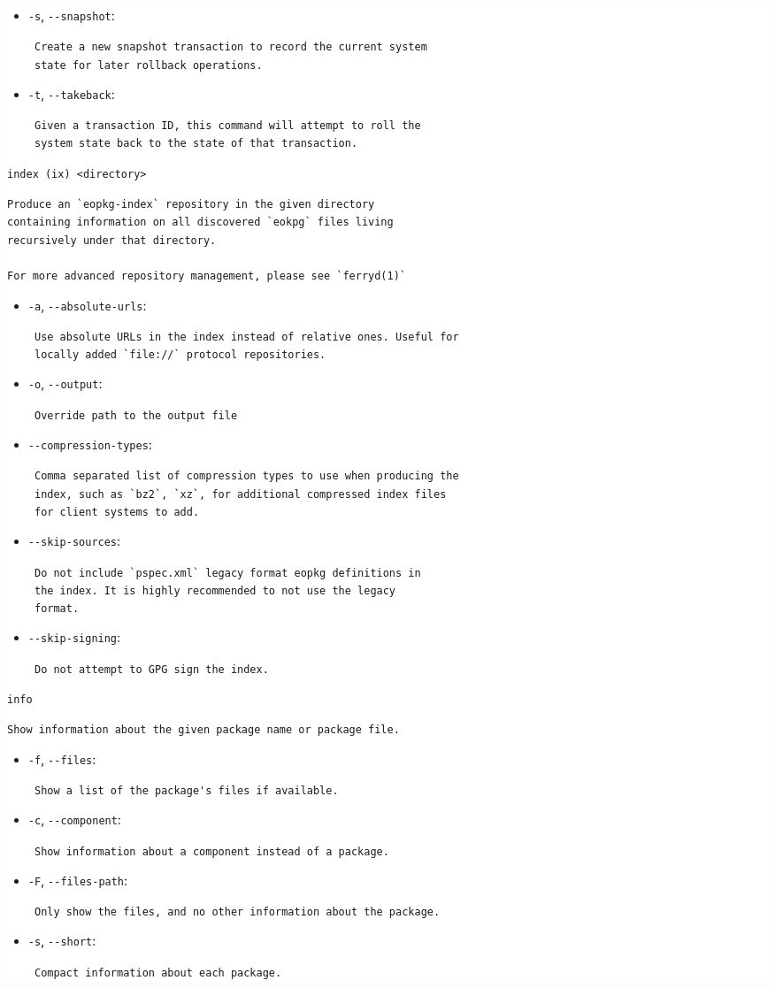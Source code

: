  * `-s`, `--snapshot`:

        Create a new snapshot transaction to record the current system
        state for later rollback operations.

 * `-t`, `--takeback`:

        Given a transaction ID, this command will attempt to roll the
        system state back to the state of that transaction.

`index (ix) <directory>`

    Produce an `eopkg-index` repository in the given directory
    containing information on all discovered `eokpg` files living
    recursively under that directory.

    For more advanced repository management, please see `ferryd(1)`

 * `-a`, `--absolute-urls`:

        Use absolute URLs in the index instead of relative ones. Useful for
        locally added `file://` protocol repositories.

 * `-o`, `--output`:

        Override path to the output file

 * `--compression-types`:

        Comma separated list of compression types to use when producing the
        index, such as `bz2`, `xz`, for additional compressed index files
        for client systems to add.

 * `--skip-sources`:

        Do not include `pspec.xml` legacy format eopkg definitions in
        the index. It is highly recommended to not use the legacy
        format.

 * `--skip-signing`:

        Do not attempt to GPG sign the index.

`info`

    Show information about the given package name or package file.

 * `-f`, `--files`:

        Show a list of the package's files if available.

 * `-c`, `--component`:

        Show information about a component instead of a package.

 * `-F`, `--files-path`:

        Only show the files, and no other information about the package.

 * `-s`, `--short`:

        Compact information about each package.

